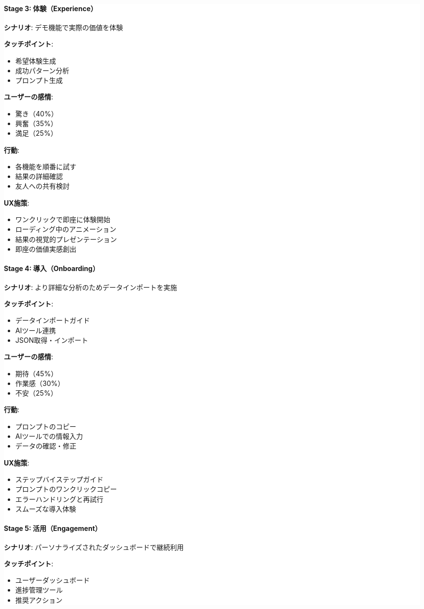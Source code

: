 #### **Stage 3: 体験（Experience）**
**シナリオ**: デモ機能で実際の価値を体験

**タッチポイント**:
- 希望体験生成
- 成功パターン分析
- プロンプト生成

**ユーザーの感情**:
- 驚き（40%）
- 興奮（35%）
- 満足（25%）

**行動**:
- 各機能を順番に試す
- 結果の詳細確認
- 友人への共有検討

**UX施策**:
- ワンクリックで即座に体験開始
- ローディング中のアニメーション
- 結果の視覚的プレゼンテーション
- 即座の価値実感創出

#### **Stage 4: 導入（Onboarding）**
**シナリオ**: より詳細な分析のためデータインポートを実施

**タッチポイント**:
- データインポートガイド
- AIツール連携
- JSON取得・インポート

**ユーザーの感情**:
- 期待（45%）
- 作業感（30%）
- 不安（25%）

**行動**:
- プロンプトのコピー
- AIツールでの情報入力
- データの確認・修正

**UX施策**:
- ステップバイステップガイド
- プロンプトのワンクリックコピー
- エラーハンドリングと再試行
- スムーズな導入体験

#### **Stage 5: 活用（Engagement）**
**シナリオ**: パーソナライズされたダッシュボードで継続利用

**タッチポイント**:
- ユーザーダッシュボード
- 進捗管理ツール
- 推奨アクション
